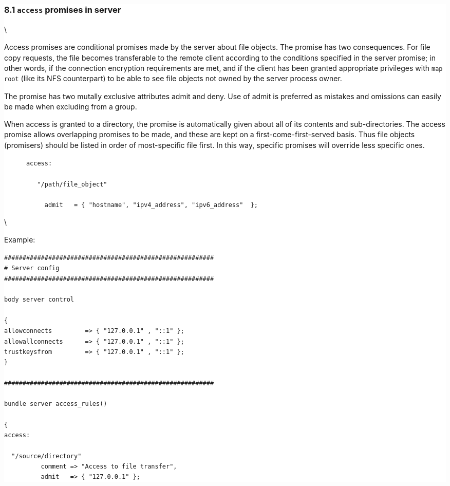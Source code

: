 ### 8.1 `access` promises in server

\

Access promises are conditional promises made by the server about file
objects. The promise has two consequences. For file copy requests, the
file becomes transferable to the remote client according to the
conditions specified in the server promise; in other words, if the
connection encryption requirements are met, and if the client has been
granted appropriate privileges with `maproot` (like its NFS counterpart)
to be able to see file objects not owned by the server process owner.

The promise has two mutally exclusive attributes admit and deny. Use of
admit is preferred as mistakes and omissions can easily be made when
excluding from a group.

When access is granted to a directory, the promise is automatically
given about all of its contents and sub-directories. The access promise
allows overlapping promises to be made, and these are kept on a
first-come-first-served basis. Thus file objects (promisers) should be
listed in order of most-specific file first. In this way, specific
promises will override less specific ones.

         
          access:
         
             "/path/file_object"
         
               admit   = { "hostname", "ipv4_address", "ipv6_address"  };
         
         

\

Example:

    #########################################################
    # Server config
    #########################################################

    body server control 

    {
    allowconnects         => { "127.0.0.1" , "::1" };
    allowallconnects      => { "127.0.0.1" , "::1" };
    trustkeysfrom         => { "127.0.0.1" , "::1" };
    }

    #########################################################

    bundle server access_rules()

    {
    access:

      "/source/directory"
              comment => "Access to file transfer",
              admit   => { "127.0.0.1" };
